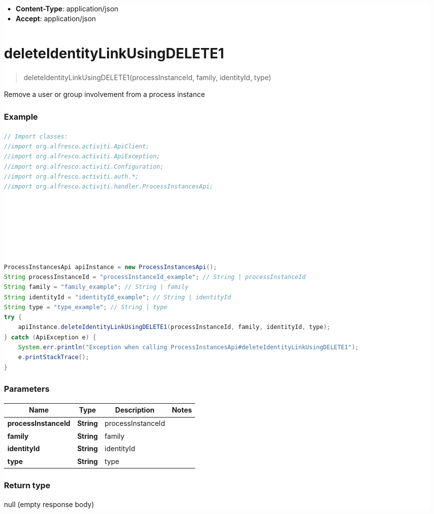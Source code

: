 - **Content-Type**: application/json
 - **Accept**: application/json

<a name="deleteIdentityLinkUsingDELETE1"></a>
# **deleteIdentityLinkUsingDELETE1**
> deleteIdentityLinkUsingDELETE1(processInstanceId, family, identityId, type)

Remove a user or group involvement from a process instance

### Example
```java
// Import classes:
//import org.alfresco.activiti.ApiClient;
//import org.alfresco.activiti.ApiException;
//import org.alfresco.activiti.Configuration;
//import org.alfresco.activiti.auth.*;
//import org.alfresco.activiti.handler.ProcessInstancesApi;







ProcessInstancesApi apiInstance = new ProcessInstancesApi();
String processInstanceId = "processInstanceId_example"; // String | processInstanceId
String family = "family_example"; // String | family
String identityId = "identityId_example"; // String | identityId
String type = "type_example"; // String | type
try {
    apiInstance.deleteIdentityLinkUsingDELETE1(processInstanceId, family, identityId, type);
} catch (ApiException e) {
    System.err.println("Exception when calling ProcessInstancesApi#deleteIdentityLinkUsingDELETE1");
    e.printStackTrace();
}
```

### Parameters

Name | Type | Description  | Notes
------------- | ------------- | ------------- | -------------
 **processInstanceId** | **String**| processInstanceId |
 **family** | **String**| family |
 **identityId** | **String**| identityId |
 **type** | **String**| type |

### Return type

null (empty response body)
